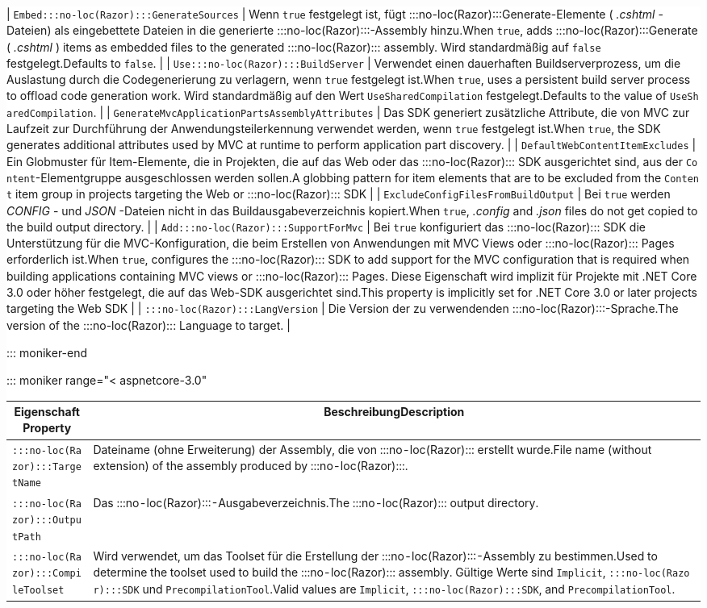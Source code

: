 | `Embed:::no-loc(Razor):::GenerateSources` | <span data-ttu-id="e46bd-174">Wenn `true` festgelegt ist, fügt :::no-loc(Razor):::Generate-Elemente ( *.cshtml* -Dateien) als eingebettete Dateien in die generierte :::no-loc(Razor):::-Assembly hinzu.</span><span class="sxs-lookup"><span data-stu-id="e46bd-174">When `true`, adds :::no-loc(Razor):::Generate ( *.cshtml* ) items as embedded files to the generated :::no-loc(Razor)::: assembly.</span></span> <span data-ttu-id="e46bd-175">Wird standardmäßig auf `false` festgelegt.</span><span class="sxs-lookup"><span data-stu-id="e46bd-175">Defaults to `false`.</span></span> |
| `Use:::no-loc(Razor):::BuildServer` | <span data-ttu-id="e46bd-176">Verwendet einen dauerhaften Buildserverprozess, um die Auslastung durch die Codegenerierung zu verlagern, wenn `true` festgelegt ist.</span><span class="sxs-lookup"><span data-stu-id="e46bd-176">When `true`, uses a persistent build server process to offload code generation work.</span></span> <span data-ttu-id="e46bd-177">Wird standardmäßig auf den Wert `UseSharedCompilation` festgelegt.</span><span class="sxs-lookup"><span data-stu-id="e46bd-177">Defaults to the value of `UseSharedCompilation`.</span></span> |
| `GenerateMvcApplicationPartsAssemblyAttributes` | <span data-ttu-id="e46bd-178">Das SDK generiert zusätzliche Attribute, die von MVC zur Laufzeit zur Durchführung der Anwendungsteilerkennung verwendet werden, wenn `true` festgelegt ist.</span><span class="sxs-lookup"><span data-stu-id="e46bd-178">When `true`, the SDK generates additional attributes used by MVC at runtime to perform application part discovery.</span></span> |
| `DefaultWebContentItemExcludes` | <span data-ttu-id="e46bd-179">Ein Globmuster für Item-Elemente, die in Projekten, die auf das Web oder das :::no-loc(Razor)::: SDK ausgerichtet sind, aus der `Content`-Elementgruppe ausgeschlossen werden sollen.</span><span class="sxs-lookup"><span data-stu-id="e46bd-179">A globbing pattern for item elements that are to be excluded from the `Content` item group in projects targeting the Web or :::no-loc(Razor)::: SDK</span></span> |
| `ExcludeConfigFilesFromBuildOutput` | <span data-ttu-id="e46bd-180">Bei `true` werden *CONFIG* - und *JSON* -Dateien nicht in das Buildausgabeverzeichnis kopiert.</span><span class="sxs-lookup"><span data-stu-id="e46bd-180">When `true`, *.config* and *.json* files do not get copied to the build output directory.</span></span> |
| `Add:::no-loc(Razor):::SupportForMvc` | <span data-ttu-id="e46bd-181">Bei `true` konfiguriert das :::no-loc(Razor)::: SDK die Unterstützung für die MVC-Konfiguration, die beim Erstellen von Anwendungen mit MVC Views oder :::no-loc(Razor)::: Pages erforderlich ist.</span><span class="sxs-lookup"><span data-stu-id="e46bd-181">When `true`, configures the :::no-loc(Razor)::: SDK to add support for the MVC configuration that is required when building applications containing MVC views or :::no-loc(Razor)::: Pages.</span></span> <span data-ttu-id="e46bd-182">Diese Eigenschaft wird implizit für Projekte mit .NET Core 3.0 oder höher festgelegt, die auf das Web-SDK ausgerichtet sind.</span><span class="sxs-lookup"><span data-stu-id="e46bd-182">This property is implicitly set for .NET Core 3.0 or later projects targeting the Web SDK</span></span> |
| `:::no-loc(Razor):::LangVersion` | <span data-ttu-id="e46bd-183">Die Version der zu verwendenden :::no-loc(Razor):::-Sprache.</span><span class="sxs-lookup"><span data-stu-id="e46bd-183">The version of the :::no-loc(Razor)::: Language to target.</span></span> |

::: moniker-end

::: moniker range="< aspnetcore-3.0"

| <span data-ttu-id="e46bd-184">Eigenschaft</span><span class="sxs-lookup"><span data-stu-id="e46bd-184">Property</span></span> | <span data-ttu-id="e46bd-185">Beschreibung</span><span class="sxs-lookup"><span data-stu-id="e46bd-185">Description</span></span> |
| -------- | ----------- |
| `:::no-loc(Razor):::TargetName` | <span data-ttu-id="e46bd-186">Dateiname (ohne Erweiterung) der Assembly, die von :::no-loc(Razor)::: erstellt wurde.</span><span class="sxs-lookup"><span data-stu-id="e46bd-186">File name (without extension) of the assembly produced by :::no-loc(Razor):::.</span></span> |
| `:::no-loc(Razor):::OutputPath` | <span data-ttu-id="e46bd-187">Das :::no-loc(Razor):::-Ausgabeverzeichnis.</span><span class="sxs-lookup"><span data-stu-id="e46bd-187">The :::no-loc(Razor)::: output directory.</span></span> |
| `:::no-loc(Razor):::CompileToolset` | <span data-ttu-id="e46bd-188">Wird verwendet, um das Toolset für die Erstellung der :::no-loc(Razor):::-Assembly zu bestimmen.</span><span class="sxs-lookup"><span data-stu-id="e46bd-188">Used to determine the toolset used to build the :::no-loc(Razor)::: assembly.</span></span> <span data-ttu-id="e46bd-189">Gültige Werte sind `Implicit`, `:::no-loc(Razor):::SDK` und `PrecompilationTool`.</span><span class="sxs-lookup"><span data-stu-id="e46bd-189">Valid values are `Implicit`, `:::no-loc(Razor):::SDK`, and `PrecompilationTool`.</span></span> |